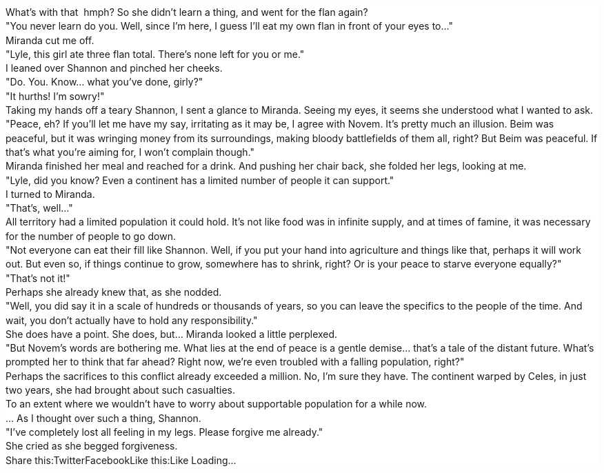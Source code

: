 What’s with that  hmph? So she didn’t learn a thing, and went for the flan again?<br/>
"You never learn do you. Well, since I’m here, I guess I’ll eat my own flan in front of your eyes to…"<br/>
Miranda cut me off.<br/>
"Lyle, this girl ate three flan total. There’s none left for you or me."<br/>
I leaned over Shannon and pinched her cheeks.<br/>
"Do. You. Know… what you’ve done, girly?"<br/>
"It hurths! I’m sowry!"<br/>
Taking my hands off a teary Shannon, I sent a glance to Miranda. Seeing my eyes, it seems she understood what I wanted to ask.<br/>
"Peace, eh? If you’ll let me have my say, irritating as it may be, I agree with Novem. It’s pretty much an illusion. Beim was peaceful, but it was wringing money from its surroundings, making bloody battlefields of them all, right? But Beim was peaceful. If that’s what you’re aiming for, I won’t complain though."<br/>
Miranda finished her meal and reached for a drink. And pushing her chair back, she folded her legs, looking at me.<br/>
"Lyle, did you know? Even a continent has a limited number of people it can support."<br/>
I turned to Miranda.<br/>
"That’s, well…"<br/>
All territory had a limited population it could hold. It’s not like food was in infinite supply, and at times of famine, it was necessary for the number of people to go down.<br/>
"Not everyone can eat their fill like Shannon. Well, if you put your hand into agriculture and things like that, perhaps it will work out. But even so, if things continue to grow, somewhere has to shrink, right? Or is your peace to starve everyone equally?"<br/>
"That’s not it!"<br/>
Perhaps she already knew that, as she nodded.<br/>
"Well, you did say it in a scale of hundreds or thousands of years, so you can leave the specifics to the people of the time. And wait, you don’t actually have to hold any responsibility."<br/>
She does have a point. She does, but… Miranda looked a little perplexed.<br/>
"But Novem’s words are bothering me. What lies at the end of peace is a gentle demise… that’s a tale of the distant future. What’s prompted her to think that far ahead? Right now, we’re even troubled with a falling population, right?"<br/>
Perhaps the sacrifices to this conflict already exceeded a million. No, I’m sure they have. The continent warped by Celes, in just two years, she had brought about such casualties.<br/>
To an extent where we wouldn’t have to worry about supportable population for a while now.<br/>
… As I thought over such a thing, Shannon.<br/>
"I’ve completely lost all feeling in my legs. Please forgive me already."<br/>
She cried as she begged forgiveness.<br/>
Share this:TwitterFacebookLike this:Like Loading... <br/>
